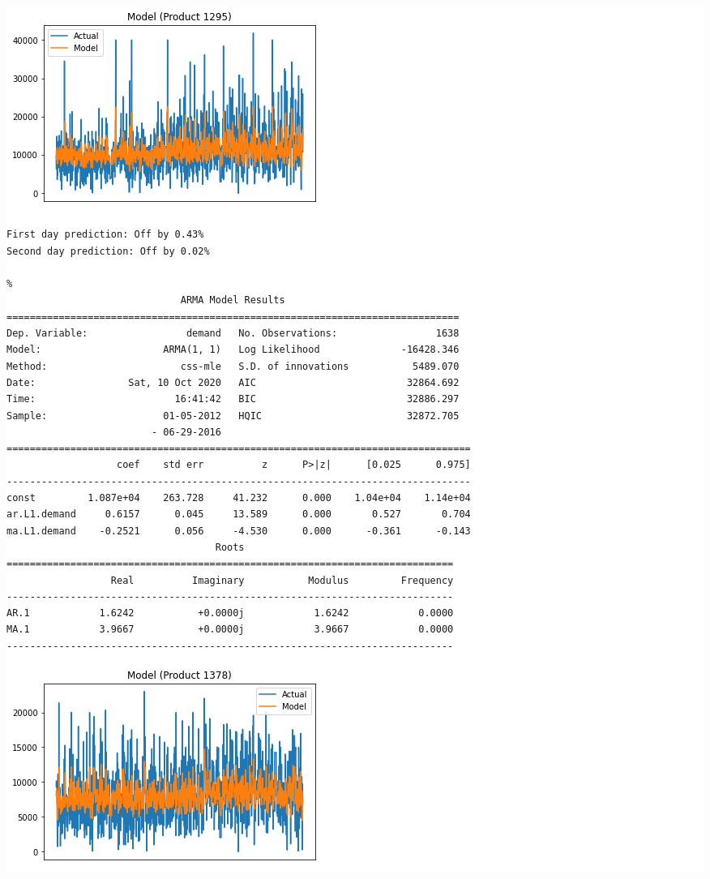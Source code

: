 

![png](forecast_files/forecast_55_2.png)


    First day prediction: Off by 0.43%
    Second day prediction: Off by 0.02%
    
    %
                                  ARMA Model Results                              
    ==============================================================================
    Dep. Variable:                 demand   No. Observations:                 1638
    Model:                     ARMA(1, 1)   Log Likelihood              -16428.346
    Method:                       css-mle   S.D. of innovations           5489.070
    Date:                Sat, 10 Oct 2020   AIC                          32864.692
    Time:                        16:41:42   BIC                          32886.297
    Sample:                    01-05-2012   HQIC                         32872.705
                             - 06-29-2016                                         
    ================================================================================
                       coef    std err          z      P>|z|      [0.025      0.975]
    --------------------------------------------------------------------------------
    const         1.087e+04    263.728     41.232      0.000    1.04e+04    1.14e+04
    ar.L1.demand     0.6157      0.045     13.589      0.000       0.527       0.704
    ma.L1.demand    -0.2521      0.056     -4.530      0.000      -0.361      -0.143
                                        Roots                                    
    =============================================================================
                      Real          Imaginary           Modulus         Frequency
    -----------------------------------------------------------------------------
    AR.1            1.6242           +0.0000j            1.6242            0.0000
    MA.1            3.9667           +0.0000j            3.9667            0.0000
    -----------------------------------------------------------------------------



![png](forecast_files/forecast_55_4.png)
